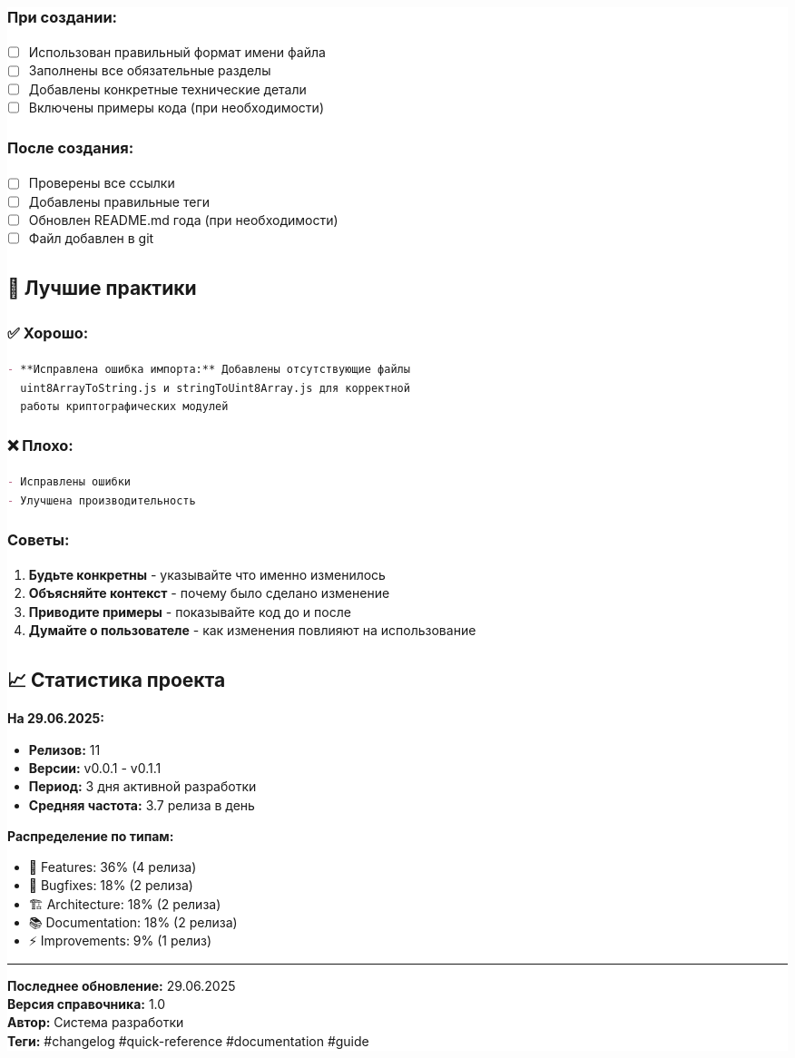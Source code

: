 ### При создании:
- [ ] Использован правильный формат имени файла
- [ ] Заполнены все обязательные разделы
- [ ] Добавлены конкретные технические детали
- [ ] Включены примеры кода (при необходимости)

### После создания:
- [ ] Проверены все ссылки
- [ ] Добавлены правильные теги
- [ ] Обновлен README.md года (при необходимости)
- [ ] Файл добавлен в git

## 🎯 Лучшие практики

### ✅ Хорошо:
```markdown
- **Исправлена ошибка импорта:** Добавлены отсутствующие файлы 
  uint8ArrayToString.js и stringToUint8Array.js для корректной 
  работы криптографических модулей
```

### ❌ Плохо:
```markdown
- Исправлены ошибки
- Улучшена производительность
```

### Советы:
1. **Будьте конкретны** - указывайте что именно изменилось
2. **Объясняйте контекст** - почему было сделано изменение
3. **Приводите примеры** - показывайте код до и после
4. **Думайте о пользователе** - как изменения повлияют на использование

## 📈 Статистика проекта

**На 29.06.2025:**
- **Релизов:** 11
- **Версии:** v0.0.1 - v0.1.1
- **Период:** 3 дня активной разработки
- **Средняя частота:** 3.7 релиза в день

**Распределение по типам:**
- 🚀 Features: 36% (4 релиза)
- 🔧 Bugfixes: 18% (2 релиза)
- 🏗️ Architecture: 18% (2 релиза)
- 📚 Documentation: 18% (2 релиза)
- ⚡ Improvements: 9% (1 релиз)

---

**Последнее обновление:** 29.06.2025  
**Версия справочника:** 1.0  
**Автор:** Система разработки  
**Теги:** #changelog #quick-reference #documentation #guide
